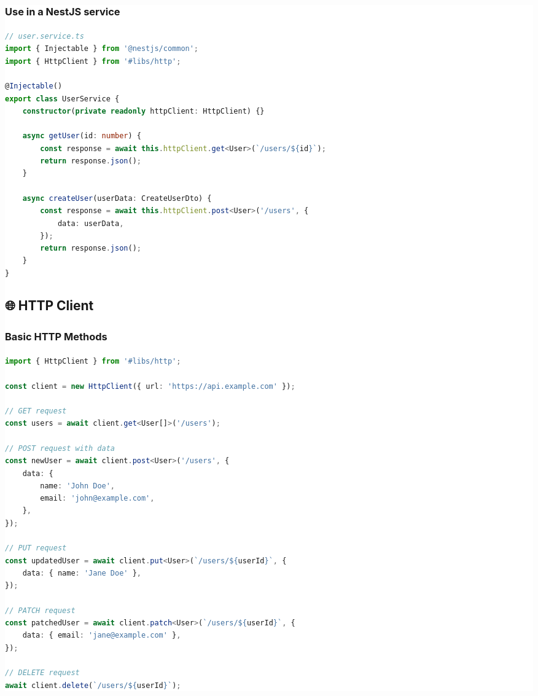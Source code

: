 ### Use in a NestJS service

```typescript
// user.service.ts
import { Injectable } from '@nestjs/common';
import { HttpClient } from '#libs/http';

@Injectable()
export class UserService {
	constructor(private readonly httpClient: HttpClient) {}

	async getUser(id: number) {
		const response = await this.httpClient.get<User>(`/users/${id}`);
		return response.json();
	}

	async createUser(userData: CreateUserDto) {
		const response = await this.httpClient.post<User>('/users', {
			data: userData,
		});
		return response.json();
	}
}
```

## 🌐 HTTP Client

### Basic HTTP Methods

```typescript
import { HttpClient } from '#libs/http';

const client = new HttpClient({ url: 'https://api.example.com' });

// GET request
const users = await client.get<User[]>('/users');

// POST request with data
const newUser = await client.post<User>('/users', {
	data: {
		name: 'John Doe',
		email: 'john@example.com',
	},
});

// PUT request
const updatedUser = await client.put<User>(`/users/${userId}`, {
	data: { name: 'Jane Doe' },
});

// PATCH request
const patchedUser = await client.patch<User>(`/users/${userId}`, {
	data: { email: 'jane@example.com' },
});

// DELETE request
await client.delete(`/users/${userId}`);
```
